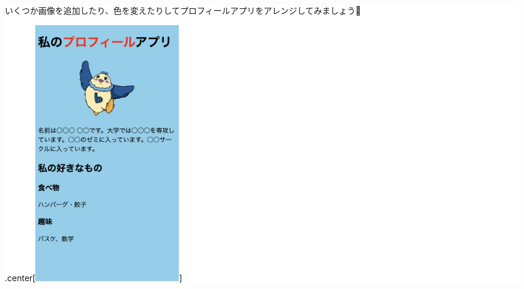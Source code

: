 いくつか画像を追加したり、色を変えたりしてプロフィールアプリをアレンジしてみましょう💪

.center[<img src="readme-img/complete_no_mb.png" alt="complete_no_mb.png" width="240px">]
